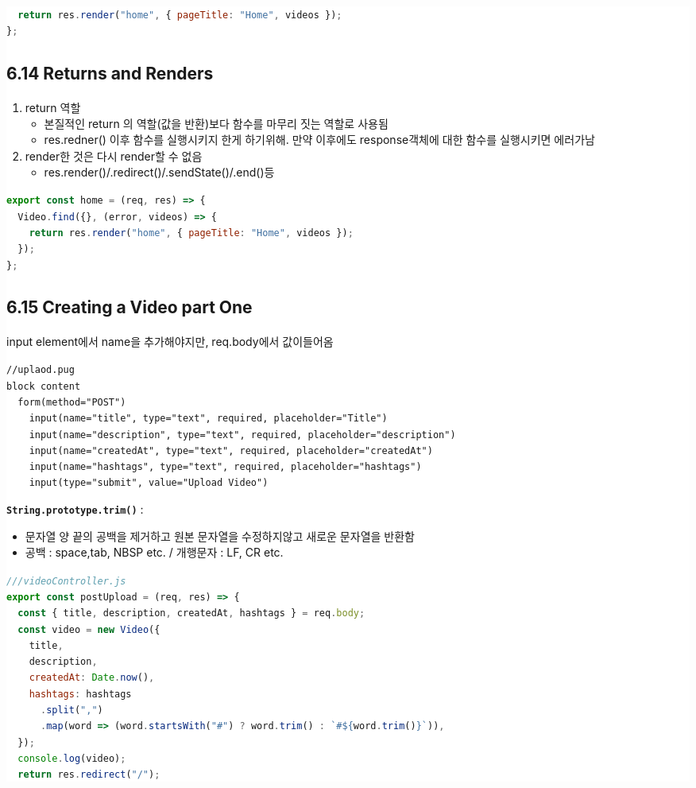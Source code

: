    ```js
     return res.render("home", { pageTitle: "Home", videos });
   };
   ```

## 6.14 Returns and Renders

1. return 역할
   - 본질적인 return 의 역할(값을 반환)보다 함수를 마무리 짓는 역할로 사용됨
   - res.redner() 이후 함수를 실행시키지 한게 하기위해. 만약 이후에도 response객체에 대한 함수를 실행시키면 에러가남
2. render한 것은 다시 render할 수 없음
   - res.render()/.redirect()/.sendState()/.end()등

```js
export const home = (req, res) => {
  Video.find({}, (error, videos) => {
    return res.render("home", { pageTitle: "Home", videos });
  });
};
```

## 6.15 Creating a Video part One

input element에서 name을 추가해야지만, req.body에서 값이들어옴

```pug
//uplaod.pug
block content
  form(method="POST")
    input(name="title", type="text", required, placeholder="Title")
    input(name="description", type="text", required, placeholder="description")
    input(name="createdAt", type="text", required, placeholder="createdAt")
    input(name="hashtags", type="text", required, placeholder="hashtags")
    input(type="submit", value="Upload Video")
```

**`String.prototype.trim()`** :

- 문자열 양 끝의 공백을 제거하고 원본 문자열을 수정하지않고 새로운 문자열을 반환함
- 공백 : space,tab, NBSP etc. / 개행문자 : LF, CR etc.

```js
///videoController.js
export const postUpload = (req, res) => {
  const { title, description, createdAt, hashtags } = req.body;
  const video = new Video({
    title,
    description,
    createdAt: Date.now(),
    hashtags: hashtags
      .split(",")
      .map(word => (word.startsWith("#") ? word.trim() : `#${word.trim()}`)),
  });
  console.log(video);
  return res.redirect("/");
```
